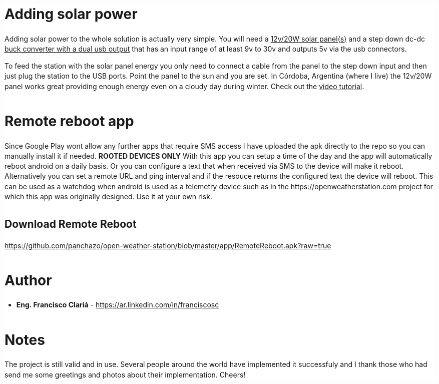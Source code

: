 # Adding solar power
Adding solar power to the whole solution is actually very simple. You will need a [12v/20W solar panel(s)](https://www.ebay.com/itm/SOLAR-PANEL-10W-20W-50W-100-WATT-12V-Volt-Solar-Cells-RV-BOAT-OFF-GRID-POLY/381215073651) and a step down dc-dc [buck converter with a dual usb output](https://www.ebay.com/itm/DC-6V-40V-12V-To-5V-3A-Dual-USB-Charger-DC-DC-Step-down-Converter-Module-LM2596/322079448357) that has an input range of at least 9v to 30v and outputs 5v via the usb connectors.

To feed the station with the solar panel energy you only need to connect a cable from the panel to the step down input and then just plug the station to the USB ports. Point the panel to the sun and you are set. In Córdoba, Argentina (where I live) the 12v/20W panel works great providing enough energy even on a cloudy day during winter. Check out the [video tutorial](https://youtu.be/kXcF1zWdwbI).

# Remote reboot app
Since Google Play wont allow any further apps that require SMS access I have uploaded the apk directly to the repo so you can manually install it if needed. __ROOTED DEVICES ONLY__ With this app you can setup a time of the day and the app will automatically reboot android on a daily basis. Or you can configure a text that when received via SMS to the device will make it reboot. Alternatively you can set a remote URL and ping interval and if the resouce returns the configured text the device will reboot. This can be used as a watchdog when android is used as a telemetry device such as in the https://openweatherstation.com project for which this app was originally designed. Use it at your own risk. 

## Download Remote Reboot 
https://github.com/panchazo/open-weather-station/blob/master/app/RemoteReboot.apk?raw=true

# Author
* **Eng. Francisco Clariá** - https://ar.linkedin.com/in/franciscosc

# Notes
The project is still valid and in use. Several people around the world have implemented it successfuly and I thank those who had send me some greetings and photos about their implementation. Cheers!
